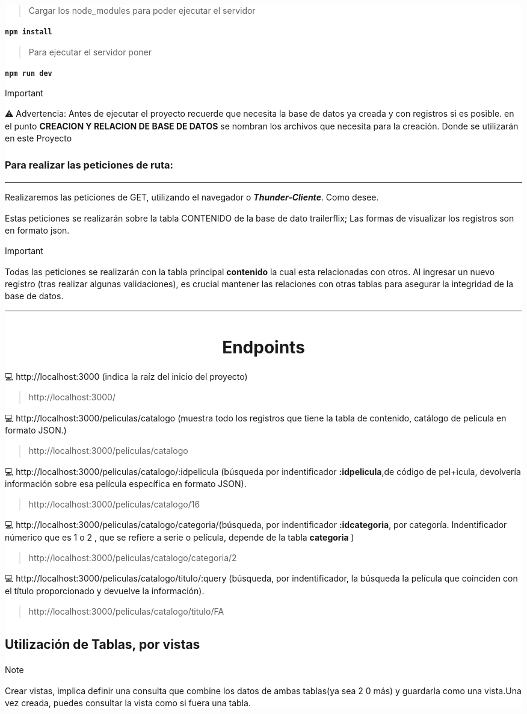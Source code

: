 >Cargar los node_modules para poder ejecutar el servidor

**`npm install`**

> Para ejecutar el servidor poner

**`npm run dev`**

> [!IMPORTANT]
⚠ Advertencia: Antes de ejecutar el proyecto recuerde que necesita la base de datos ya creada y con registros  si es posible. en el punto **CREACION Y RELACION DE BASE DE DATOS** se nombran los archivos que necesita para la creación. Donde se utilizarán en este Proyecto

### Para realizar las peticiones de ruta:
***
Realizaremos las peticiones de GET, utilizando el navegador o ***Thunder-Cliente***. Como desee.

Estas peticiones se realizarán sobre la tabla CONTENIDO de la base de dato trailerflix; Las formas de visualizar los registros son en formato json.

> [!IMPORTANT]
 Todas las peticiones se realizarán con la tabla principal **contenido** la cual esta relacionadas con otros. Al ingresar un nuevo registro (tras realizar algunas validaciones), es crucial mantener las relaciones con otras tablas para asegurar la integridad de la base de datos. 
***
<h1 align="center"> Endpoints </h1>

:computer: http://localhost:3000 (indica la raíz del inicio del proyecto)

> http://localhost:3000/

:computer: http://localhost:3000/peliculas/catalogo (muestra todo los registros que tiene la tabla de contenido, catálogo de pelicula en formato JSON.)

> http://localhost:3000/peliculas/catalogo

:computer: http://localhost:3000/peliculas/catalogo/:idpelicula (búsqueda por indentificador **:idpelicula**,de código de pel+icula, devolvería información sobre esa película específica en formato JSON).

> http://localhost:3000/peliculas/catalogo/16

:computer: http://localhost:3000/peliculas/catalogo/categoria/(búsqueda, por indentificador **:idcategoria**, por categoría. Indentificador númerico que es 1 o 2 , que se refiere a serie o película, depende de la tabla **categoria** ) 

> http://localhost:3000/peliculas/catalogo/categoria/2    

:computer: http://localhost:3000/peliculas/catalogo/titulo/:query (búsqueda, por indentificador, la búsqueda la película que coinciden con el título proporcionado y devuelve la información).

> http://localhost:3000/peliculas/catalogo/titulo/FA


## Utilización de Tablas, por vistas

> [!NOTE]
Crear vistas, implica definir una consulta que combine los datos de ambas tablas(ya sea 2 0 más) y guardarla como una vista.Una vez creada, puedes consultar la vista como si fuera una tabla.   
